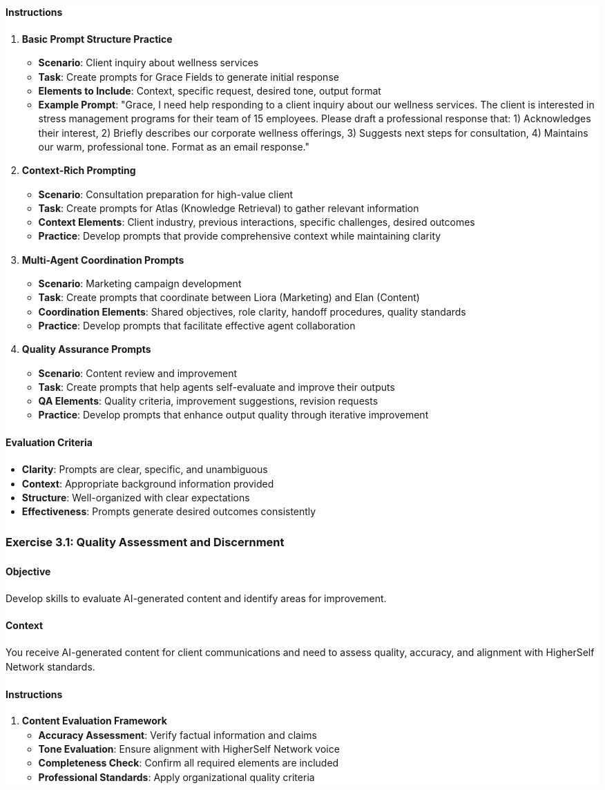 #### **Instructions**
1. **Basic Prompt Structure Practice**
   - **Scenario**: Client inquiry about wellness services
   - **Task**: Create prompts for Grace Fields to generate initial response
   - **Elements to Include**: Context, specific request, desired tone, output format
   - **Example Prompt**: "Grace, I need help responding to a client inquiry about our wellness services. The client is interested in stress management programs for their team of 15 employees. Please draft a professional response that: 1) Acknowledges their interest, 2) Briefly describes our corporate wellness offerings, 3) Suggests next steps for consultation, 4) Maintains our warm, professional tone. Format as an email response."

2. **Context-Rich Prompting**
   - **Scenario**: Consultation preparation for high-value client
   - **Task**: Create prompts for Atlas (Knowledge Retrieval) to gather relevant information
   - **Context Elements**: Client industry, previous interactions, specific challenges, desired outcomes
   - **Practice**: Develop prompts that provide comprehensive context while maintaining clarity

3. **Multi-Agent Coordination Prompts**
   - **Scenario**: Marketing campaign development
   - **Task**: Create prompts that coordinate between Liora (Marketing) and Elan (Content)
   - **Coordination Elements**: Shared objectives, role clarity, handoff procedures, quality standards
   - **Practice**: Develop prompts that facilitate effective agent collaboration

4. **Quality Assurance Prompts**
   - **Scenario**: Content review and improvement
   - **Task**: Create prompts that help agents self-evaluate and improve their outputs
   - **QA Elements**: Quality criteria, improvement suggestions, revision requests
   - **Practice**: Develop prompts that enhance output quality through iterative improvement

#### **Evaluation Criteria**
- **Clarity**: Prompts are clear, specific, and unambiguous
- **Context**: Appropriate background information provided
- **Structure**: Well-organized with clear expectations
- **Effectiveness**: Prompts generate desired outcomes consistently

### **Exercise 3.1: Quality Assessment and Discernment**

#### **Objective**
Develop skills to evaluate AI-generated content and identify areas for improvement.

#### **Context**
You receive AI-generated content for client communications and need to assess quality, accuracy, and alignment with HigherSelf Network standards.

#### **Instructions**
1. **Content Evaluation Framework**
   - **Accuracy Assessment**: Verify factual information and claims
   - **Tone Evaluation**: Ensure alignment with HigherSelf Network voice
   - **Completeness Check**: Confirm all required elements are included
   - **Professional Standards**: Apply organizational quality criteria
